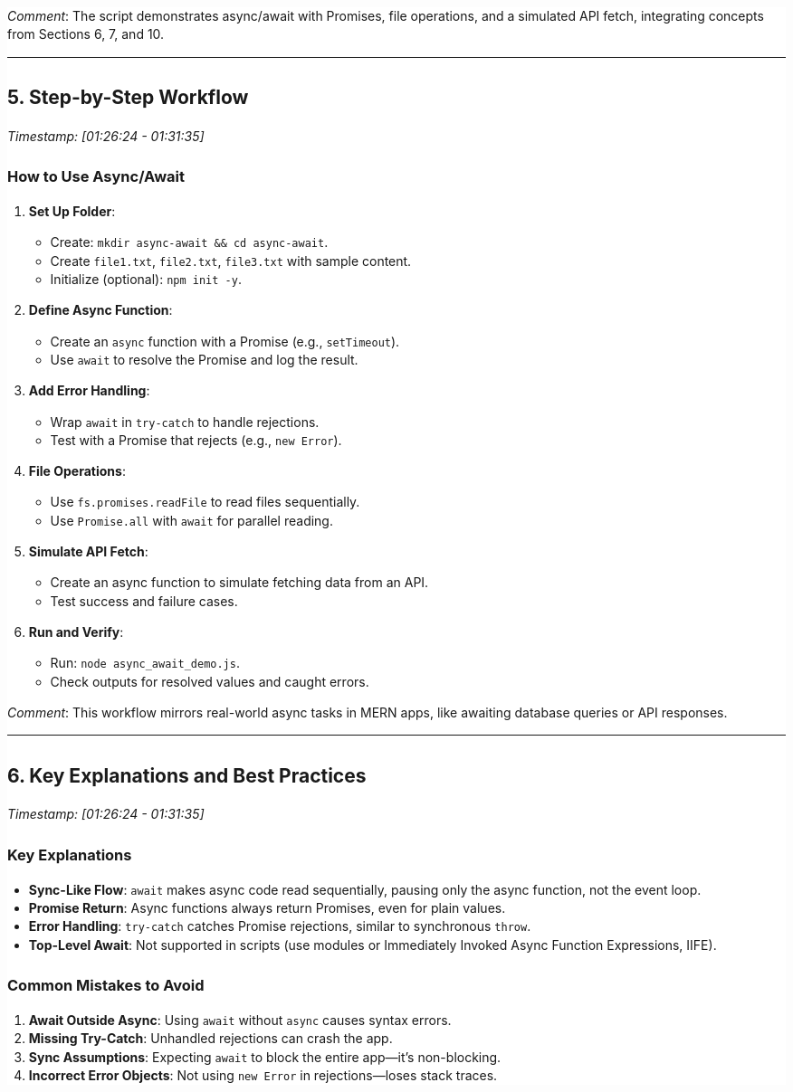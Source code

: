 *Comment*: The script demonstrates async/await with Promises, file operations, and a simulated API fetch, integrating concepts from Sections 6, 7, and 10.

---

## 5. Step-by-Step Workflow
*Timestamp: [01:26:24 - 01:31:35]*

### How to Use Async/Await
1. **Set Up Folder**:
   - Create: `mkdir async-await && cd async-await`.
   - Create `file1.txt`, `file2.txt`, `file3.txt` with sample content.
   - Initialize (optional): `npm init -y`.

2. **Define Async Function**:
   - Create an `async` function with a Promise (e.g., `setTimeout`).
   - Use `await` to resolve the Promise and log the result.

3. **Add Error Handling**:
   - Wrap `await` in `try-catch` to handle rejections.
   - Test with a Promise that rejects (e.g., `new Error`).

4. **File Operations**:
   - Use `fs.promises.readFile` to read files sequentially.
   - Use `Promise.all` with `await` for parallel reading.

5. **Simulate API Fetch**:
   - Create an async function to simulate fetching data from an API.
   - Test success and failure cases.

6. **Run and Verify**:
   - Run: `node async_await_demo.js`.
   - Check outputs for resolved values and caught errors.

*Comment*: This workflow mirrors real-world async tasks in MERN apps, like awaiting database queries or API responses.

---

## 6. Key Explanations and Best Practices
*Timestamp: [01:26:24 - 01:31:35]*

### Key Explanations
- **Sync-Like Flow**: `await` makes async code read sequentially, pausing only the async function, not the event loop.
- **Promise Return**: Async functions always return Promises, even for plain values.
- **Error Handling**: `try-catch` catches Promise rejections, similar to synchronous `throw`.
- **Top-Level Await**: Not supported in scripts (use modules or Immediately Invoked Async Function Expressions, IIFE).

### Common Mistakes to Avoid
1. **Await Outside Async**: Using `await` without `async` causes syntax errors.
2. **Missing Try-Catch**: Unhandled rejections can crash the app.
3. **Sync Assumptions**: Expecting `await` to block the entire app—it’s non-blocking.
4. **Incorrect Error Objects**: Not using `new Error` in rejections—loses stack traces.

